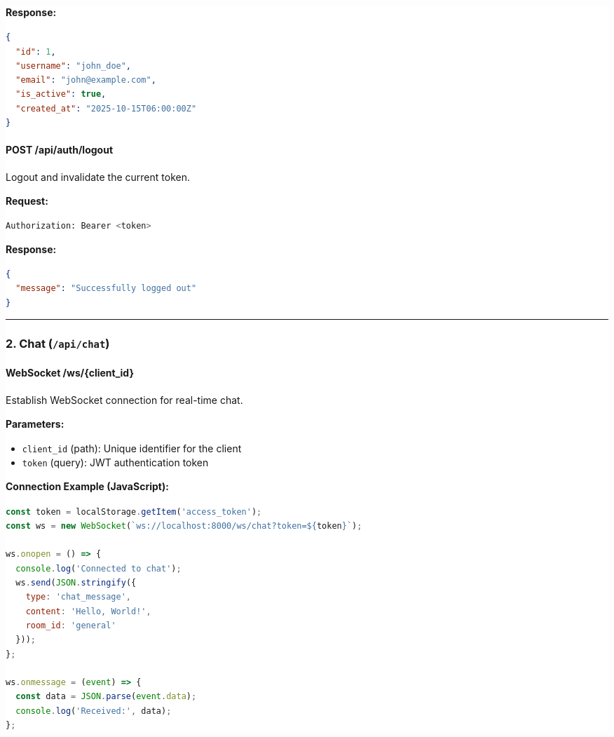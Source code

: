 **Response:**
```json
{
  "id": 1,
  "username": "john_doe",
  "email": "john@example.com",
  "is_active": true,
  "created_at": "2025-10-15T06:00:00Z"
}
```

#### **POST /api/auth/logout**
Logout and invalidate the current token.

**Request:**
```bash
Authorization: Bearer <token>
```

**Response:**
```json
{
  "message": "Successfully logged out"
}
```

---

### **2. Chat** (`/api/chat`)

#### **WebSocket /ws/{client_id}**
Establish WebSocket connection for real-time chat.

**Parameters:**
- `client_id` (path): Unique identifier for the client
- `token` (query): JWT authentication token

**Connection Example (JavaScript):**
```javascript
const token = localStorage.getItem('access_token');
const ws = new WebSocket(`ws://localhost:8000/ws/chat?token=${token}`);

ws.onopen = () => {
  console.log('Connected to chat');
  ws.send(JSON.stringify({
    type: 'chat_message',
    content: 'Hello, World!',
    room_id: 'general'
  }));
};

ws.onmessage = (event) => {
  const data = JSON.parse(event.data);
  console.log('Received:', data);
};
```
